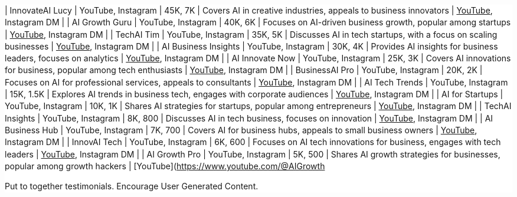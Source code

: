 | InnovateAI Lucy | YouTube, Instagram | 45K, 7K        | Covers AI in creative industries, appeals to business innovators             | [YouTube](https://www.youtube.com/@InnovateAILucy), Instagram DM |
| AI Growth Guru  | YouTube, Instagram | 40K, 6K        | Focuses on AI-driven business growth, popular among startups                 | [YouTube](https://www.youtube.com/@AIGrowthGuru), Instagram DM  |
| TechAI Tim      | YouTube, Instagram | 35K, 5K        | Discusses AI in tech startups, with a focus on scaling businesses            | [YouTube](https://www.youtube.com/@TechAITim), Instagram DM     |
| AI Business Insights | YouTube, Instagram | 30K, 4K       | Provides AI insights for business leaders, focuses on analytics              | [YouTube](https://www.youtube.com/@AIBusinessInsights), Instagram DM |
| AI Innovate Now | YouTube, Instagram | 25K, 3K        | Covers AI innovations for business, popular among tech enthusiasts           | [YouTube](https://www.youtube.com/@AIInnovateNow), Instagram DM |
| BusinessAI Pro  | YouTube, Instagram | 20K, 2K        | Focuses on AI for professional services, appeals to consultants              | [YouTube](https://www.youtube.com/@BusinessAIPro), Instagram DM |
| AI Tech Trends  | YouTube, Instagram | 15K, 1.5K      | Explores AI trends in business tech, engages with corporate audiences        | [YouTube](https://www.youtube.com/@AITechTrends), Instagram DM  |
| AI for Startups | YouTube, Instagram | 10K, 1K        | Shares AI strategies for startups, popular among entrepreneurs               | [YouTube](https://www.youtube.com/@AIforStartups), Instagram DM |
| TechAI Insights | YouTube, Instagram | 8K, 800        | Discusses AI in tech business, focuses on innovation                         | [YouTube](https://www.youtube.com/@TechAIInsights), Instagram DM |
| AI Business Hub | YouTube, Instagram | 7K, 700        | Covers AI for business hubs, appeals to small business owners                | [YouTube](https://www.youtube.com/@AIBusinessHub), Instagram DM |
| InnovAI Tech    | YouTube, Instagram | 6K, 600        | Focuses on AI tech innovations for business, engages with tech leaders       | [YouTube](https://www.youtube.com/@InnovAITech), Instagram DM   |
| AI Growth Pro   | YouTube, Instagram | 5K, 500        | Shares AI growth strategies for businesses, popular among growth hackers     | [YouTube](https://www.youtube.com/@AIGrowth













Put to together testimonials. 
Encourage User Generated Content. 

